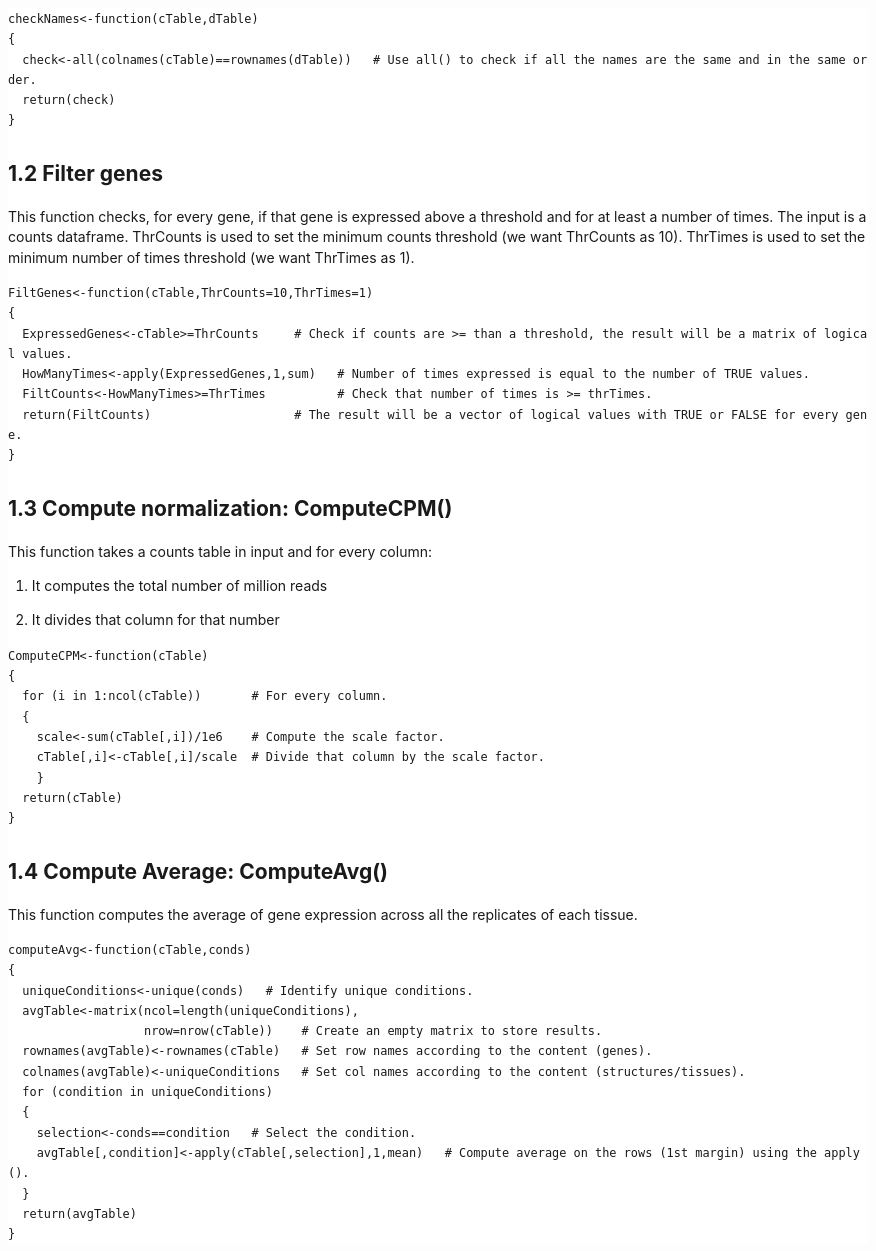```{r}
checkNames<-function(cTable,dTable)
{
  check<-all(colnames(cTable)==rownames(dTable))   # Use all() to check if all the names are the same and in the same order.
  return(check)
}
```

## 1.2 Filter genes
This function checks, for every gene, if that gene is expressed above a threshold and for at least a number of times. The input is a counts dataframe. 
ThrCounts is used to set the minimum counts threshold (we want ThrCounts as 10).
ThrTimes is used to set the minimum number of times threshold (we want ThrTimes as 1).

```{r}
FiltGenes<-function(cTable,ThrCounts=10,ThrTimes=1)
{
  ExpressedGenes<-cTable>=ThrCounts     # Check if counts are >= than a threshold, the result will be a matrix of logical values.
  HowManyTimes<-apply(ExpressedGenes,1,sum)   # Number of times expressed is equal to the number of TRUE values. 
  FiltCounts<-HowManyTimes>=ThrTimes          # Check that number of times is >= thrTimes.
  return(FiltCounts)                    # The result will be a vector of logical values with TRUE or FALSE for every gene.
}
```
## 1.3 Compute normalization: ComputeCPM()
This function takes a counts table in input and for every column:

1. It computes the total number of million reads

2. It divides that column for that number
```{r}
ComputeCPM<-function(cTable)
{
  for (i in 1:ncol(cTable))       # For every column.
  { 
    scale<-sum(cTable[,i])/1e6    # Compute the scale factor.
    cTable[,i]<-cTable[,i]/scale  # Divide that column by the scale factor.
    }
  return(cTable)
}
```
## 1.4 Compute Average: ComputeAvg()
This function computes the average of gene expression across all the replicates of each tissue. 
```{r}
computeAvg<-function(cTable,conds)
{
  uniqueConditions<-unique(conds)   # Identify unique conditions.
  avgTable<-matrix(ncol=length(uniqueConditions), 
                   nrow=nrow(cTable))    # Create an empty matrix to store results.
  rownames(avgTable)<-rownames(cTable)   # Set row names according to the content (genes).
  colnames(avgTable)<-uniqueConditions   # Set col names according to the content (structures/tissues).
  for (condition in uniqueConditions) 
  {
    selection<-conds==condition   # Select the condition.
    avgTable[,condition]<-apply(cTable[,selection],1,mean)   # Compute average on the rows (1st margin) using the apply().
  }
  return(avgTable)
}
```
